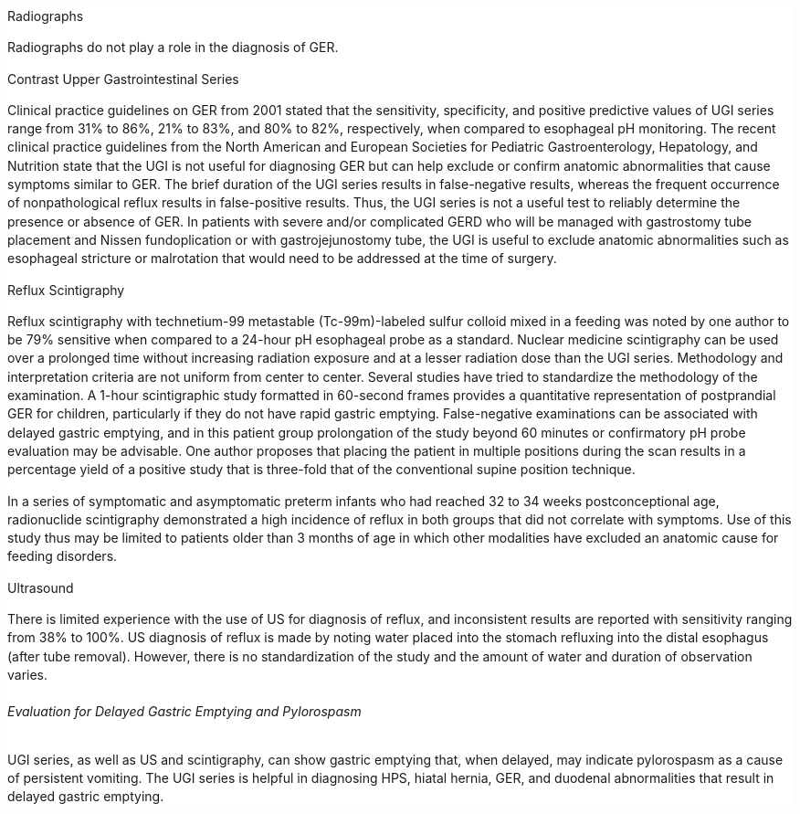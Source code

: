 
Radiographs 


Radiographs do not play a role in the diagnosis of GER. 


Contrast Upper Gastrointestinal Series 


Clinical practice guidelines on GER from 2001 stated that the sensitivity, specificity, and positive predictive values of UGI series range from 31% to 86%, 21% to 83%, and 80% to 82%, respectively, when compared to esophageal pH monitoring. The recent clinical practice guidelines from the North American and European Societies for Pediatric Gastroenterology, Hepatology, and Nutrition state that the UGI is not useful for diagnosing GER but can help exclude or confirm anatomic abnormalities that cause symptoms similar to GER. The brief duration of the UGI series results in false-negative results, whereas the frequent occurrence of nonpathological reflux results in false-positive results. Thus, the UGI series is not a useful test to reliably determine the presence or absence of GER. In patients with severe and/or complicated GERD who will be managed with gastrostomy tube placement and Nissen fundoplication or with gastrojejunostomy tube, the UGI is useful to exclude anatomic abnormalities such as esophageal stricture or malrotation that would need to be addressed at the time of surgery. 


Reflux Scintigraphy 


Reflux scintigraphy with technetium-99 metastable (Tc-99m)-labeled sulfur colloid mixed in a feeding was noted by one author to be 79% sensitive when compared to a 24-hour pH esophageal probe as a standard. Nuclear medicine scintigraphy can be used over a prolonged time without increasing radiation exposure and at a lesser radiation dose than the UGI series. Methodology and interpretation criteria are not uniform from center to center. Several studies have tried to standardize the methodology of the examination. A 1-hour scintigraphic study formatted in 60-second frames provides a quantitative representation of postprandial GER for children, particularly if they do not have rapid gastric emptying. False-negative examinations can be associated with delayed gastric emptying, and in this patient group prolongation of the study beyond 60 minutes or confirmatory pH probe evaluation may be advisable. One author proposes that placing the patient in multiple positions during the scan results in a percentage yield of a positive study that is three-fold that of the conventional supine position technique. 


In a series of symptomatic and asymptomatic preterm infants who had reached 32 to 34 weeks postconceptional age, radionuclide scintigraphy demonstrated a high incidence of reflux in both groups that did not correlate with symptoms. Use of this study thus may be limited to patients older than 3 months of age in which other modalities have excluded an anatomic cause for feeding disorders. 


Ultrasound 


There is limited experience with the use of US for diagnosis of reflux, and inconsistent results are reported with sensitivity ranging from 38% to 100%. US diagnosis of reflux is made by noting water placed into the stomach refluxing into the distal esophagus (after tube removal). However, there is no standardization of the study and the amount of water and duration of observation varies. 


######  Evaluation for Delayed Gastric Emptying and Pylorospasm 


UGI series, as well as US and scintigraphy, can show gastric emptying that, when delayed, may indicate pylorospasm as a cause of persistent vomiting. The UGI series is helpful in diagnosing HPS, hiatal hernia, GER, and duodenal abnormalities that result in delayed gastric emptying. 
